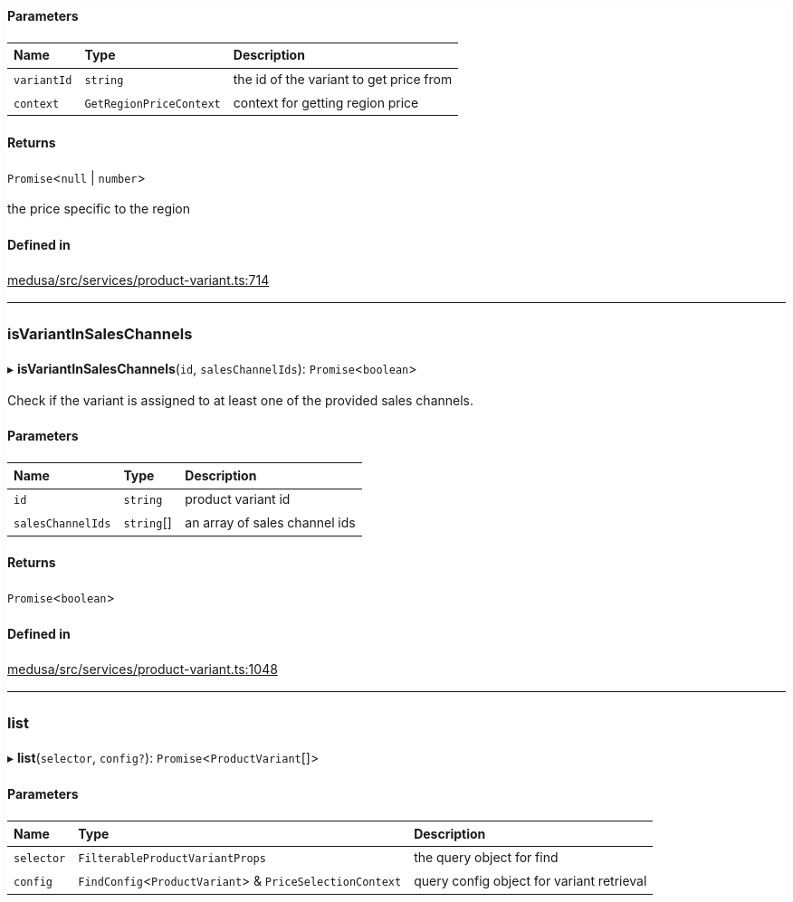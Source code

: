 #### Parameters

| Name | Type | Description |
| :------ | :------ | :------ |
| `variantId` | `string` | the id of the variant to get price from |
| `context` | `GetRegionPriceContext` | context for getting region price |

#### Returns

`Promise`<``null`` \| `number`\>

the price specific to the region

#### Defined in

[medusa/src/services/product-variant.ts:714](https://github.com/olivermrbl/medusa/blob/56492e658/packages/medusa/src/services/product-variant.ts#L714)

___

### isVariantInSalesChannels

▸ **isVariantInSalesChannels**(`id`, `salesChannelIds`): `Promise`<`boolean`\>

Check if the variant is assigned to at least one of the provided sales channels.

#### Parameters

| Name | Type | Description |
| :------ | :------ | :------ |
| `id` | `string` | product variant id |
| `salesChannelIds` | `string`[] | an array of sales channel ids |

#### Returns

`Promise`<`boolean`\>

#### Defined in

[medusa/src/services/product-variant.ts:1048](https://github.com/olivermrbl/medusa/blob/56492e658/packages/medusa/src/services/product-variant.ts#L1048)

___

### list

▸ **list**(`selector`, `config?`): `Promise`<`ProductVariant`[]\>

#### Parameters

| Name | Type | Description |
| :------ | :------ | :------ |
| `selector` | `FilterableProductVariantProps` | the query object for find |
| `config` | `FindConfig`<`ProductVariant`\> & `PriceSelectionContext` | query config object for variant retrieval |
